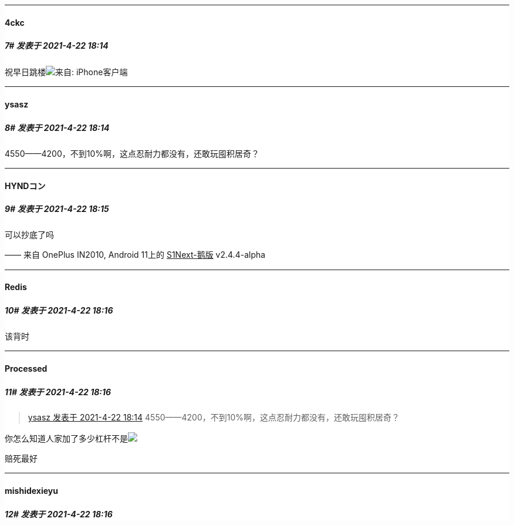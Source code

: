 
-----

####  4ckc  
##### 7#       发表于 2021-4-22 18:14


祝早日跳楼<img src="https://static.saraba1st.com/image/smiley/face2017/049.png" referrerpolicy="no-referrer">来自: iPhone客户端


-----

####  ysasz  
##### 8#       发表于 2021-4-22 18:14


4550——4200，不到10%啊，这点忍耐力都没有，还敢玩囤积居奇？


-----

####  HYNDコン  
##### 9#       发表于 2021-4-22 18:15


可以抄底了吗

—— 来自 OnePlus IN2010, Android 11上的 [S1Next-鹅版](https://github.com/ykrank/S1-Next/releases) v2.4.4-alpha


-----

####  Redis  
##### 10#       发表于 2021-4-22 18:16


该背时


-----

####  Processed  
##### 11#       发表于 2021-4-22 18:16


<blockquote><a href="httphttps://bbs.saraba1st.com/2b/forum.php?mod=redirect&amp;goto=findpost&amp;pid=51026023&amp;ptid=2000442" target="_blank">ysasz 发表于 2021-4-22 18:14</a>
4550——4200，不到10%啊，这点忍耐力都没有，还敢玩囤积居奇？</blockquote>
你怎么知道人家加了多少杠杆不是<img src="https://static.saraba1st.com/image/smiley/face2017/049.png" referrerpolicy="no-referrer">

赔死最好


-----

####  mishidexieyu  
##### 12#       发表于 2021-4-22 18:16
